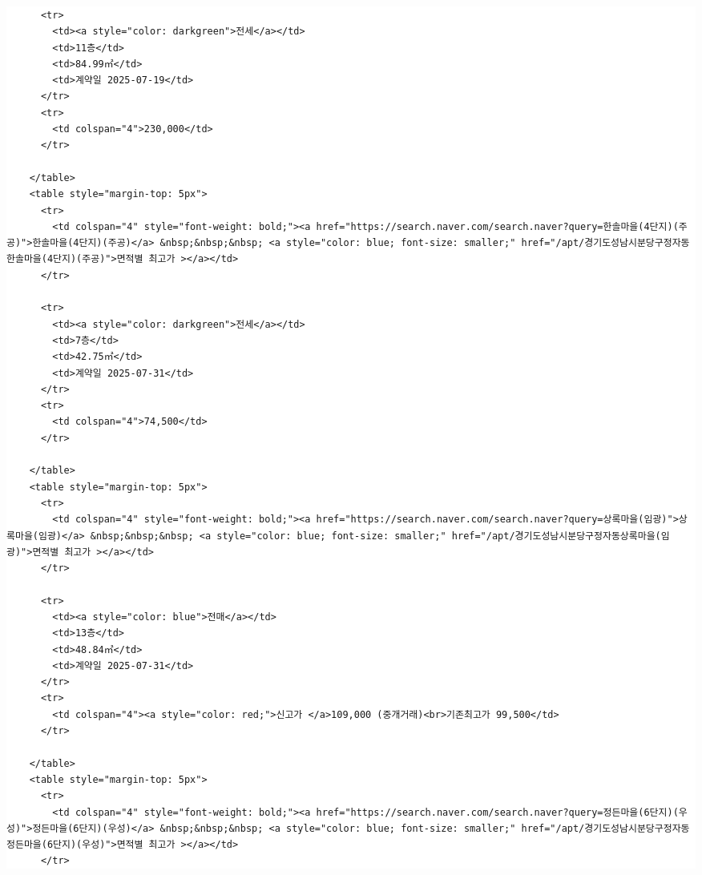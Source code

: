           <tr>
            <td><a style="color: darkgreen">전세</a></td>
            <td>11층</td>
            <td>84.99㎡</td>
            <td>계약일 2025-07-19</td>
          </tr>
          <tr>
            <td colspan="4">230,000</td>
          </tr>
    
        </table>
        <table style="margin-top: 5px">
          <tr>
            <td colspan="4" style="font-weight: bold;"><a href="https://search.naver.com/search.naver?query=한솔마을(4단지)(주공)">한솔마을(4단지)(주공)</a> &nbsp;&nbsp;&nbsp; <a style="color: blue; font-size: smaller;" href="/apt/경기도성남시분당구정자동한솔마을(4단지)(주공)">면적별 최고가 ></a></td>            
          </tr>
    
          <tr>
            <td><a style="color: darkgreen">전세</a></td>
            <td>7층</td>
            <td>42.75㎡</td>
            <td>계약일 2025-07-31</td>
          </tr>
          <tr>
            <td colspan="4">74,500</td>
          </tr>
    
        </table>
        <table style="margin-top: 5px">
          <tr>
            <td colspan="4" style="font-weight: bold;"><a href="https://search.naver.com/search.naver?query=상록마을(임광)">상록마을(임광)</a> &nbsp;&nbsp;&nbsp; <a style="color: blue; font-size: smaller;" href="/apt/경기도성남시분당구정자동상록마을(임광)">면적별 최고가 ></a></td>            
          </tr>
    
          <tr>
            <td><a style="color: blue">전매</a></td>
            <td>13층</td>
            <td>48.84㎡</td>
            <td>계약일 2025-07-31</td>
          </tr>
          <tr>
            <td colspan="4"><a style="color: red;">신고가 </a>109,000 (중개거래)<br>기존최고가 99,500</td>
          </tr>
    
        </table>
        <table style="margin-top: 5px">
          <tr>
            <td colspan="4" style="font-weight: bold;"><a href="https://search.naver.com/search.naver?query=정든마을(6단지)(우성)">정든마을(6단지)(우성)</a> &nbsp;&nbsp;&nbsp; <a style="color: blue; font-size: smaller;" href="/apt/경기도성남시분당구정자동정든마을(6단지)(우성)">면적별 최고가 ></a></td>            
          </tr>
    